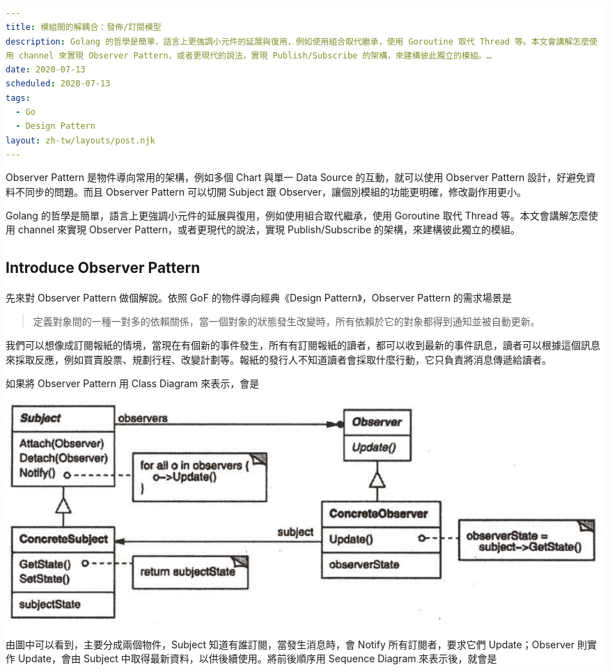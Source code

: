 ```yaml
---
title: 模組間的解耦合：發佈/訂閱模型
description: Golang 的哲學是簡單，語言上更強調小元件的延展與復用，例如使用組合取代繼承，使用 Goroutine 取代 Thread 等。本文會講解怎麼使用 channel 來實現 Observer Pattern，或者更現代的說法，實現 Publish/Subscribe 的架構，來建構彼此獨立的模組。…
date: 2020-07-13
scheduled: 2020-07-13
tags:
  - Go
  - Design Pattern
layout: zh-tw/layouts/post.njk
---
```


Observer Pattern 是物件導向常用的架構，例如多個 Chart 與單一 Data Source 的互動，就可以使用 Observer Pattern 設計，好避免資料不同步的問題。而且 Observer Pattern 可以切開 Subject 跟 Observer，讓個別模組的功能更明確，修改副作用更小。

Golang 的哲學是簡單，語言上更強調小元件的延展與復用，例如使用組合取代繼承，使用 Goroutine 取代 Thread 等。本文會講解怎麼使用 channel 來實現 Observer Pattern，或者更現代的說法，實現 Publish/Subscribe 的架構，來建構彼此獨立的模組。

## Introduce Observer Pattern

先來對 Observer Pattern 做個解說。依照 GoF 的物件導向經典《Design Pattern》，Observer Pattern 的需求場景是

> 定義對象間的一種一對多的依賴關係，當一個對象的狀態發生改變時，所有依賴於它的對象都得到通知並被自動更新。

我們可以想像成訂閱報紙的情境，當現在有個新的事件發生，所有有訂閱報紙的讀者，都可以收到最新的事件訊息，讀者可以根據這個訊息來採取反應，例如買賣股票、規劃行程、改變計劃等。報紙的發行人不知道讀者會採取什麼行動，它只負責將消息傳遞給讀者。

如果將 Observer Pattern 用 Class Diagram 來表示，會是

![](/img/posts/2020/publish-subscribe-pattern-by-go/pattern-1.png)

由圖中可以看到，主要分成兩個物件，Subject 知道有誰訂閱，當發生消息時，會 Notify 所有訂閱者，要求它們 Update；Observer 則實作 Update，會由 Subject 中取得最新資料，以供後續使用。將前後順序用 Sequence Diagram 來表示後，就會是
